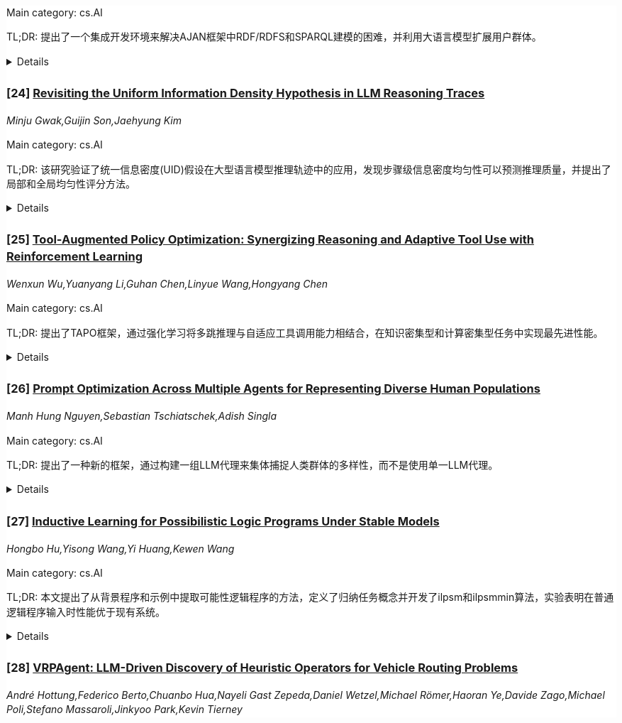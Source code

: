 Main category: cs.AI

TL;DR: 提出了一个集成开发环境来解决AJAN框架中RDF/RDFS和SPARQL建模的困难，并利用大语言模型扩展用户群体。


<details><summary>Details</summary></details>


### [24] [Revisiting the Uniform Information Density Hypothesis in LLM Reasoning Traces](https://arxiv.org/abs/2510.06953)
*Minju Gwak,Guijin Son,Jaehyung Kim*

Main category: cs.AI

TL;DR: 该研究验证了统一信息密度(UID)假设在大型语言模型推理轨迹中的应用，发现步骤级信息密度均匀性可以预测推理质量，并提出了局部和全局均匀性评分方法。


<details><summary>Details</summary></details>


### [25] [Tool-Augmented Policy Optimization: Synergizing Reasoning and Adaptive Tool Use with Reinforcement Learning](https://arxiv.org/abs/2510.07038)
*Wenxun Wu,Yuanyang Li,Guhan Chen,Linyue Wang,Hongyang Chen*

Main category: cs.AI

TL;DR: 提出了TAPO框架，通过强化学习将多跳推理与自适应工具调用能力相结合，在知识密集型和计算密集型任务中实现最先进性能。


<details><summary>Details</summary></details>


### [26] [Prompt Optimization Across Multiple Agents for Representing Diverse Human Populations](https://arxiv.org/abs/2510.07064)
*Manh Hung Nguyen,Sebastian Tschiatschek,Adish Singla*

Main category: cs.AI

TL;DR: 提出了一种新的框架，通过构建一组LLM代理来集体捕捉人类群体的多样性，而不是使用单一LLM代理。


<details><summary>Details</summary></details>


### [27] [Inductive Learning for Possibilistic Logic Programs Under Stable Models](https://arxiv.org/abs/2510.07069)
*Hongbo Hu,Yisong Wang,Yi Huang,Kewen Wang*

Main category: cs.AI

TL;DR: 本文提出了从背景程序和示例中提取可能性逻辑程序的方法，定义了归纳任务概念并开发了ilpsm和ilpsmmin算法，实验表明在普通逻辑程序输入时性能优于现有系统。


<details><summary>Details</summary></details>


### [28] [VRPAgent: LLM-Driven Discovery of Heuristic Operators for Vehicle Routing Problems](https://arxiv.org/abs/2510.07073)
*André Hottung,Federico Berto,Chuanbo Hua,Nayeli Gast Zepeda,Daniel Wetzel,Michael Römer,Haoran Ye,Davide Zago,Michael Poli,Stefano Massaroli,Jinkyoo Park,Kevin Tierney*
